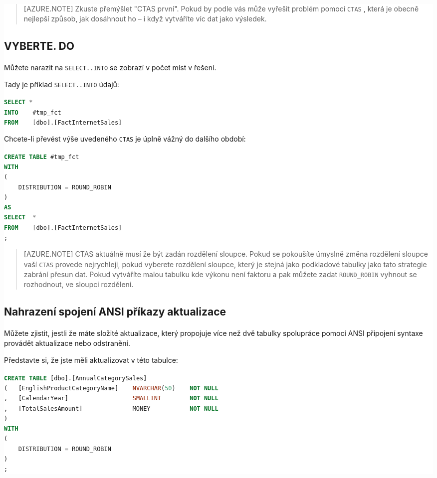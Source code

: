 > [AZURE.NOTE] Zkuste přemýšlet "CTAS první". Pokud by podle vás může vyřešit problém pomocí `CTAS` , která je obecně nejlepší způsob, jak dosáhnout ho – i když vytváříte víc dat jako výsledek.
>

## <a name="selectinto"></a>VYBERTE. DO
Můžete narazit na `SELECT..INTO` se zobrazí v počet míst v řešení.

Tady je příklad `SELECT..INTO` údajů:

```sql
SELECT *
INTO    #tmp_fct
FROM    [dbo].[FactInternetSales]
```

Chcete-li převést výše uvedeného `CTAS` je úplně vážný do dalšího období:

```sql
CREATE TABLE #tmp_fct
WITH
(
    DISTRIBUTION = ROUND_ROBIN
)
AS
SELECT  *
FROM    [dbo].[FactInternetSales]
;
```

> [AZURE.NOTE] CTAS aktuálně musí že být zadán rozdělení sloupce.  Pokud se pokoušíte úmyslně změna rozdělení sloupce vaší `CTAS` provede nejrychleji, pokud vyberete rozdělení sloupce, který je stejná jako podkladové tabulky jako tato strategie zabrání přesun dat.  Pokud vytváříte malou tabulku kde výkonu není faktoru a pak můžete zadat `ROUND_ROBIN` vyhnout se rozhodnout, ve sloupci rozdělení.

## <a name="ansi-join-replacement-for-update-statements"></a>Nahrazení spojení ANSI příkazy aktualizace

Můžete zjistit, jestli že máte složité aktualizace, který propojuje více než dvě tabulky spolupráce pomocí ANSI připojení syntaxe provádět aktualizace nebo odstranění.

Představte si, že jste měli aktualizovat v této tabulce:

```sql
CREATE TABLE [dbo].[AnnualCategorySales]
(   [EnglishProductCategoryName]    NVARCHAR(50)    NOT NULL
,   [CalendarYear]                  SMALLINT        NOT NULL
,   [TotalSalesAmount]              MONEY           NOT NULL
)
WITH
(
    DISTRIBUTION = ROUND_ROBIN
)
;
```


[1]: media/sql-data-warehouse-develop-ctas/ctas-results.png
[Přehled vývoje]: sql-data-warehouse-overview-develop.md
[Statistiky]: ./sql-data-warehouse-tables-statistics.md
[CTAS]: https://msdn.microsoft.com/library/mt204041.aspx